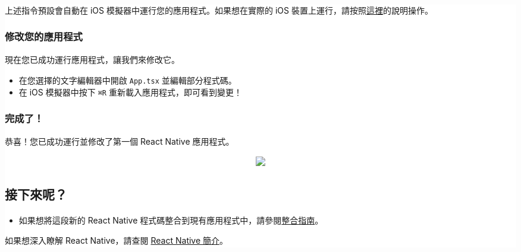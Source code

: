上述指令預設會自動在 iOS 模擬器中運行您的應用程式。如果想在實際的 iOS 裝置上運行，請按照[這裡](running-on-device.md)的說明操作。

### 修改您的應用程式

現在您已成功運行應用程式，讓我們來修改它。

- 在您選擇的文字編輯器中開啟 `App.tsx` 並編輯部分程式碼。
- 在 iOS 模擬器中按下 `⌘R` 重新載入應用程式，即可看到變更！

### 完成了！

恭喜！您已成功運行並修改了第一個 React Native 應用程式。

<center><img src="/docs/assets/GettingStartedCongratulations.png" width="150"></img></center>

## 接下來呢？

- 如果想將這段新的 React Native 程式碼整合到現有應用程式中，請參閱[整合指南](integration-with-existing-apps.md)。

如果想深入瞭解 React Native，請查閱 [React Native 簡介](getting-started)。